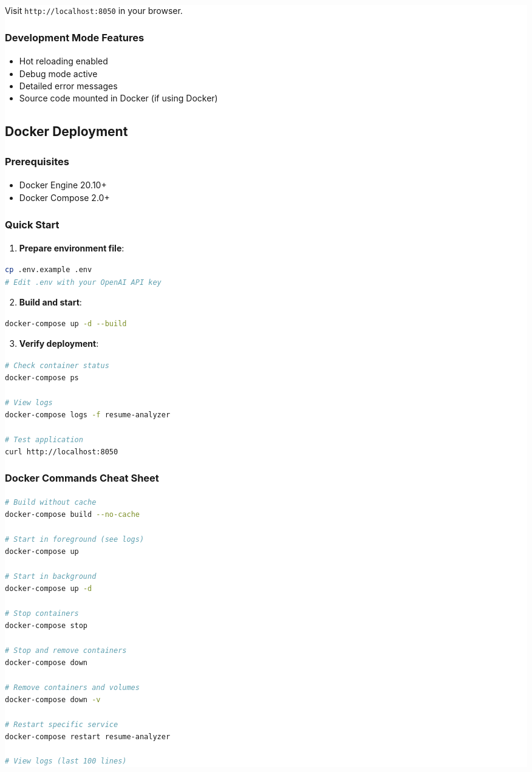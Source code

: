Visit `http://localhost:8050` in your browser.

### Development Mode Features

- Hot reloading enabled
- Debug mode active
- Detailed error messages
- Source code mounted in Docker (if using Docker)

## Docker Deployment

### Prerequisites

- Docker Engine 20.10+
- Docker Compose 2.0+

### Quick Start

1. **Prepare environment file**:
```bash
cp .env.example .env
# Edit .env with your OpenAI API key
```

2. **Build and start**:
```bash
docker-compose up -d --build
```

3. **Verify deployment**:
```bash
# Check container status
docker-compose ps

# View logs
docker-compose logs -f resume-analyzer

# Test application
curl http://localhost:8050
```

### Docker Commands Cheat Sheet

```bash
# Build without cache
docker-compose build --no-cache

# Start in foreground (see logs)
docker-compose up

# Start in background
docker-compose up -d

# Stop containers
docker-compose stop

# Stop and remove containers
docker-compose down

# Remove containers and volumes
docker-compose down -v

# Restart specific service
docker-compose restart resume-analyzer

# View logs (last 100 lines)
```